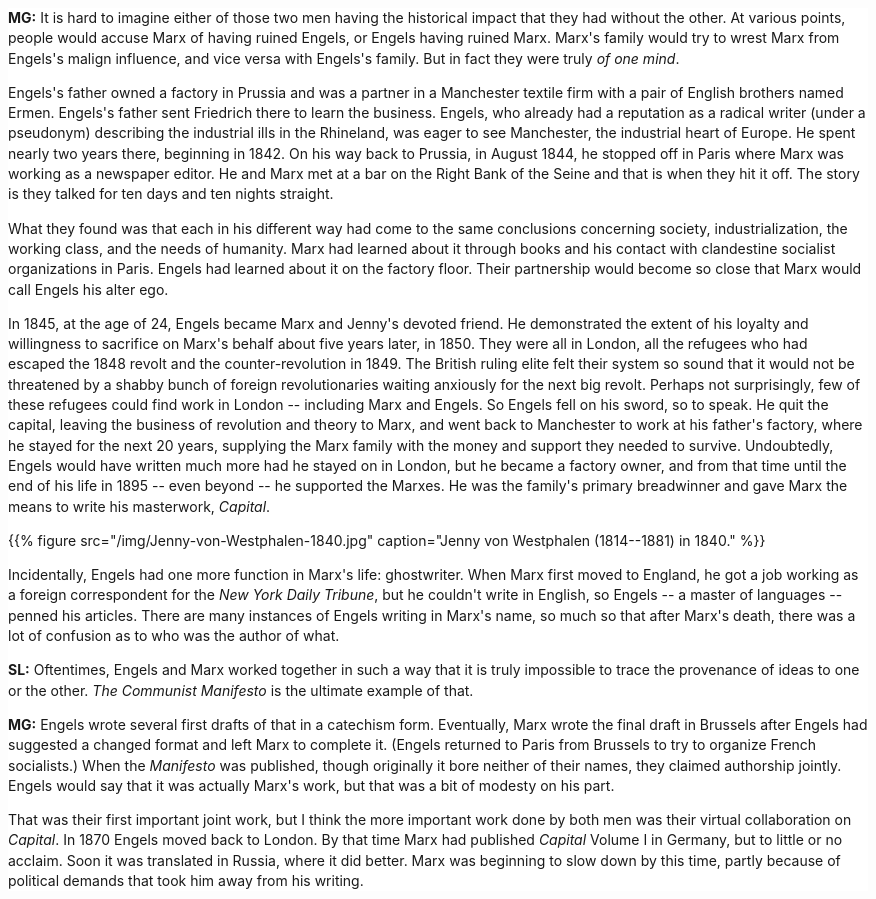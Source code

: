 **MG:** It is hard to imagine either of those two men having the historical impact that they had without the other. At various points, people would accuse Marx of having ruined Engels, or Engels having ruined Marx. Marx's family would try to wrest Marx from Engels's malign influence, and vice versa with Engels's family. But in fact they were truly *of one mind*.

Engels's father owned a factory in Prussia and was a partner in a Manchester textile firm with a pair of English brothers named Ermen. Engels's father sent Friedrich there to learn the business. Engels, who already had a reputation as a radical writer (under a pseudonym) describing the industrial ills in the Rhineland, was eager to see Manchester, the industrial heart of Europe. He spent nearly two years there, beginning in 1842. On his way back to Prussia, in August 1844, he stopped off in Paris where Marx was working as a newspaper editor. He and Marx met at a bar on the Right Bank of the Seine and that is when they hit it off. The story is they talked for ten days and ten nights straight.

What they found was that each in his different way had come to the same conclusions concerning society, industrialization, the working class, and the needs of humanity. Marx had learned about it through books and his contact with clandestine socialist organizations in Paris. Engels had learned about it on the factory floor. Their partnership would become so close that Marx would call Engels his alter ego.

In 1845, at the age of 24, Engels became Marx and Jenny's devoted friend. He demonstrated the extent of his loyalty and willingness to sacrifice on Marx's behalf about five years later, in 1850. They were all in London, all the refugees who had escaped the 1848 revolt and the counter-revolution in 1849. The British ruling elite felt their system so sound that it would not be threatened by a shabby bunch of foreign revolutionaries waiting anxiously for the next big revolt. Perhaps not surprisingly, few of these refugees could find work in London -- including Marx and Engels. So Engels fell on his sword, so to speak. He quit the capital, leaving the business of revolution and theory to Marx, and went back to Manchester to work at his father's factory, where he stayed for the next 20 years, supplying the Marx family with the money and support they needed to survive. Undoubtedly, Engels would have written much more had he stayed on in London, but he became a factory owner, and from that time until the end of his life in 1895 -- even beyond -- he supported the Marxes. He was the family's primary breadwinner and gave Marx the means to write his masterwork, *Capital*.

{{% figure src="/img/Jenny-von-Westphalen-1840.jpg" caption="Jenny von Westphalen (1814--1881) in 1840." %}}

Incidentally, Engels had one more function in Marx's life: ghostwriter. When Marx first moved to England, he got a job working as a foreign correspondent for the *New York Daily Tribune*, but he couldn't write in English, so Engels -- a master of languages -- penned his articles. There are many instances of Engels writing in Marx's name, so much so that after Marx's death, there was a lot of confusion as to who was the author of what.

**SL:** Oftentimes, Engels and Marx worked together in such a way that it is truly impossible to trace the provenance of ideas to one or the other. *The Communist Manifesto* is the ultimate example of that.

**MG:** Engels wrote several first drafts of that in a catechism form. Eventually, Marx wrote the final draft in Brussels after Engels had suggested a changed format and left Marx to complete it. (Engels returned to Paris from Brussels to try to organize French socialists.) When the *Manifesto* was published, though originally it bore neither of their names, they claimed authorship jointly. Engels would say that it was actually Marx's work, but that was a bit of modesty on his part.

That was their first important joint work, but I think the more important work done by both men was their virtual collaboration on *Capital*. In 1870 Engels moved back to London. By that time Marx had published *Capital* Volume I in Germany, but to little or no acclaim. Soon it was translated in Russia, where it did better. Marx was beginning to slow down by this time, partly because of political demands that took him away from his writing.
